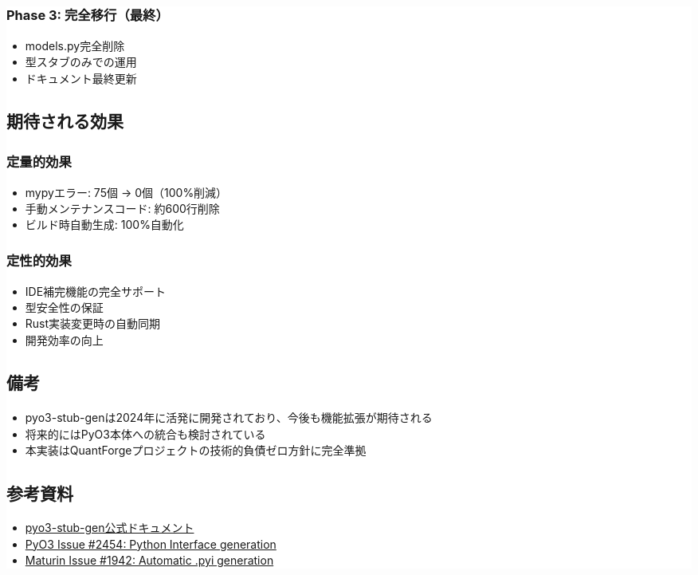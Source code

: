 ### Phase 3: 完全移行（最終）
- models.py完全削除
- 型スタブのみでの運用
- ドキュメント最終更新

## 期待される効果

### 定量的効果
- mypyエラー: 75個 → 0個（100%削減）
- 手動メンテナンスコード: 約600行削除
- ビルド時自動生成: 100%自動化

### 定性的効果
- IDE補完機能の完全サポート
- 型安全性の保証
- Rust実装変更時の自動同期
- 開発効率の向上

## 備考

- pyo3-stub-genは2024年に活発に開発されており、今後も機能拡張が期待される
- 将来的にはPyO3本体への統合も検討されている
- 本実装はQuantForgeプロジェクトの技術的負債ゼロ方針に完全準拠

## 参考資料

- [pyo3-stub-gen公式ドキュメント](https://crates.io/crates/pyo3-stub-gen)
- [PyO3 Issue #2454: Python Interface generation](https://github.com/PyO3/pyo3/issues/2454)
- [Maturin Issue #1942: Automatic .pyi generation](https://github.com/PyO3/maturin/issues/1942)